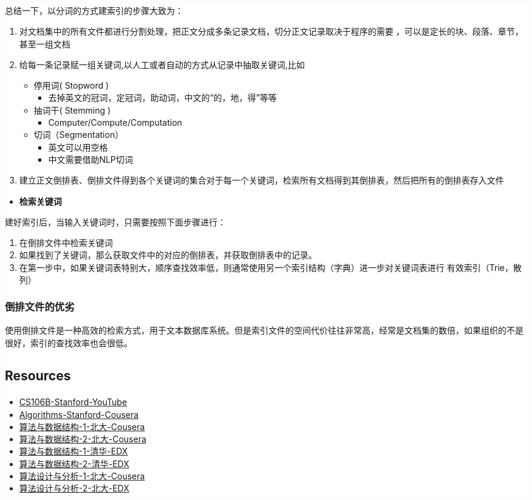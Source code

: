 总结一下，以分词的方式建索引的步骤大致为：

1. 对文档集中的所有文件都进行分割处理，把正文分成多条记录文档，切分正文记录取决于程序的需要
，可以是定长的块、段落、章节，甚至一组文档 
2. 给每一条记录赋一组关键词,以人工或者自动的方式从记录中抽取关键词,比如
    - 停用词( Stopword )
        - 去掉英文的冠词，定冠词，助动词，中文的“的，地，得”等等
    - 抽词干( Stemming )
        - Computer/Compute/Computation
    - 切词（Segmentation）
        - 英文可以用空格
        - 中文需要借助NLP切词
    
3.  建立正文倒排表、倒排文件得到各个关键词的集合对于每一个关键词，检索所有文档得到其倒排表，然后把所有的倒排表存入文件

- **检索关键词**

建好索引后，当输入关键词时，只需要按照下面步骤进行：

1. 在倒排文件中检索关键词
2. 如果找到了关键词，那么获取文件中的对应的倒排表，并获取倒排表中的记录。
3. 在第一步中，如果关键词表特别大，顺序查找效率低，则通常使用另一个索引结构（字典）进一步对关键词表进行 有效索引（Trie，散列）

### 倒排文件的优劣

使用倒排文件是一种高效的检索方式，用于文本数据库系统。但是索引文件的空间代价往往非常高，经常是文档集的数倍，如果组织的不是很好，索引的查找效率也会很低。



## Resources 

- [CS106B-Stanford-YouTube](https://www.youtube.com/watch?v=NcZ2cu7gc-A&list=PLnfg8b9vdpLn9exZweTJx44CII1bYczuk)
- [Algorithms-Stanford-Cousera](https://www.coursera.org/learn/algorithms-divide-conquer/home/welcome)
- [算法与数据结构-1-北大-Cousera](https://www.coursera.org/learn/shuju-jiegou-suanfa/home/welcome)
- [算法与数据结构-2-北大-Cousera](https://www.coursera.org/learn/gaoji-shuju-jiegou/home/welcome)
- [算法与数据结构-1-清华-EDX](https://courses.edx.org/courses/course-v1:TsinghuaX+30240184.1x+3T2017/course/)
- [算法与数据结构-2-清华-EDX](https://courses.edx.org/courses/course-v1:PekingX+04833050X+1T2016/course/)
- [算法设计与分析-1-北大-Cousera](https://www.coursera.org/learn/algorithms/home/welcome)
- [算法设计与分析-2-北大-EDX](https://courses.edx.org/courses/course-v1:PekingX+04833050X+1T2016/course/)

